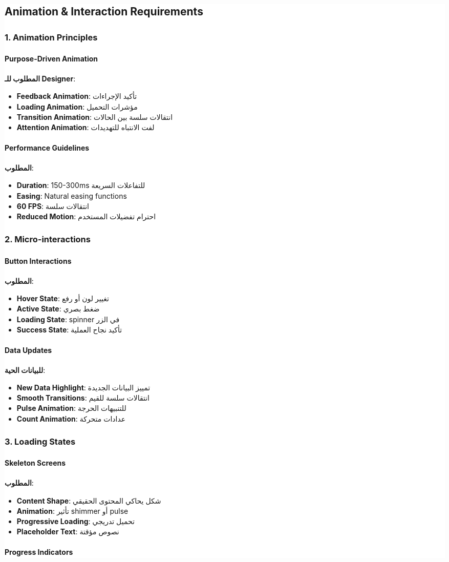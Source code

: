 ## Animation & Interaction Requirements

### 1. Animation Principles

#### Purpose-Driven Animation

**المطلوب للـ Designer**:

- **Feedback Animation**: تأكيد الإجراءات
- **Loading Animation**: مؤشرات التحميل
- **Transition Animation**: انتقالات سلسة بين الحالات
- **Attention Animation**: لفت الانتباه للتهديدات

#### Performance Guidelines

**المطلوب**:

- **Duration**: 150-300ms للتفاعلات السريعة
- **Easing**: Natural easing functions
- **60 FPS**: انتقالات سلسة
- **Reduced Motion**: احترام تفضيلات المستخدم

### 2. Micro-interactions

#### Button Interactions

**المطلوب**:

- **Hover State**: تغيير لون أو رفع
- **Active State**: ضغط بصري
- **Loading State**: spinner في الزر
- **Success State**: تأكيد نجاح العملية

#### Data Updates

**للبيانات الحية**:

- **New Data Highlight**: تمييز البيانات الجديدة
- **Smooth Transitions**: انتقالات سلسة للقيم
- **Pulse Animation**: للتنبيهات الحرجة
- **Count Animation**: عدادات متحركة

### 3. Loading States

#### Skeleton Screens

**المطلوب**:

- **Content Shape**: شكل يحاكي المحتوى الحقيقي
- **Animation**: تأثير shimmer أو pulse
- **Progressive Loading**: تحميل تدريجي
- **Placeholder Text**: نصوص مؤقتة

#### Progress Indicators
